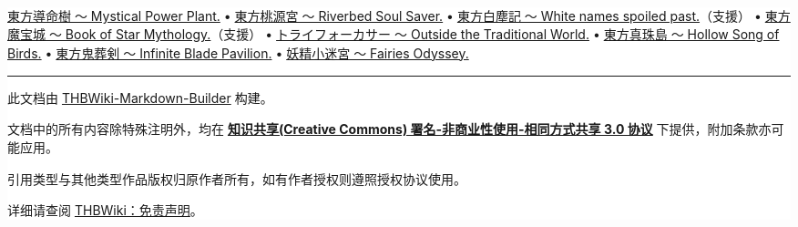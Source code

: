 <a href="./東方導命樹_～_Mystical_Power_Plant..md" title="東方導命樹 ～ Mystical Power Plant.">東方導命樹 ～ Mystical Power Plant.</a> &#8226; <a href="./東方桃源宮_～_Riverbed_Soul_Saver..md" title="東方桃源宮 ～ Riverbed Soul Saver.">東方桃源宮 ～ Riverbed Soul Saver.</a> &#8226; <a href="./東方白塵記_～_White_names_spoiled_past..md" class="mw-redirect" title="東方白塵記 ～ White names spoiled past.">東方白塵記 ～ White names spoiled past.</a>（支援） &#8226; <a href="./東方魔宝城_～_Book_of_Star_Mythology..md" title="東方魔宝城 ～ Book of Star Mythology.">東方魔宝城 ～ Book of Star Mythology.</a>（支援） &#8226; <a href="./トライフォーカサー_～_Outside_the_Traditional_World..md" title="トライフォーカサー ～ Outside the Traditional World.">トライフォーカサー ～ Outside the Traditional World.</a> &#8226; <a href="./東方真珠島_～_Hollow_Song_of_Birds..md" title="東方真珠島 ～ Hollow Song of Birds.">東方真珠島 ～ Hollow Song of Birds.</a> &#8226; <a href="./東方鬼葬剣_～_Infinite_Blade_Pavilion..md" title="東方鬼葬剣 ～ Infinite Blade Pavilion.">東方鬼葬剣 ～ Infinite Blade Pavilion.</a> &#8226; <a href="./妖精小迷宮_～_Fairies_Odyssey..md" title="妖精小迷宮 ～ Fairies Odyssey.">妖精小迷宮 ～ Fairies Odyssey.</a></div></td></tr></tbody></table></td></tr></tbody></table>


  
  

  





---

此文档由 [THBWiki-Markdown-Builder](https://github.com/Delsin-Yu/THBWiki-Markdown-Builder) 构建。

文档中的所有内容除特殊注明外，均在 [**知识共享(Creative Commons) 署名-非商业性使用-相同方式共享 3.0 协议**](https://creativecommons.org/licenses/by-sa/3.0/deed.zh-hans) 下提供，附加条款亦可能应用。

引用类型与其他类型作品版权归原作者所有，如有作者授权则遵照授权协议使用。

详细请查阅 [THBWiki：免责声明](https://thbwiki.cc/THBWiki:%E5%85%8D%E8%B4%A3%E5%A3%B0%E6%98%8E)。

